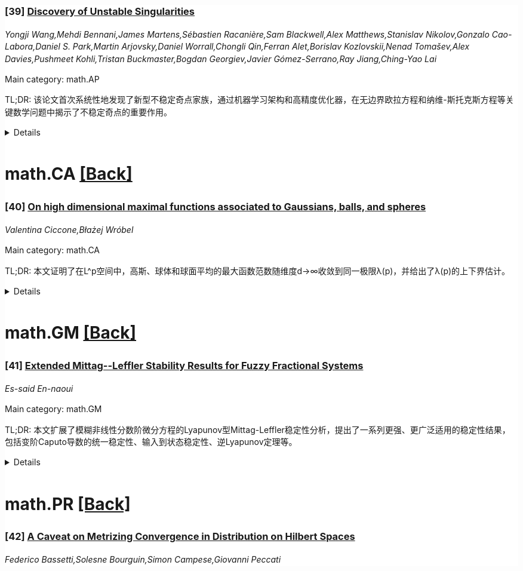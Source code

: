
### [39] [Discovery of Unstable Singularities](https://arxiv.org/abs/2509.14185)
*Yongji Wang,Mehdi Bennani,James Martens,Sébastien Racanière,Sam Blackwell,Alex Matthews,Stanislav Nikolov,Gonzalo Cao-Labora,Daniel S. Park,Martin Arjovsky,Daniel Worrall,Chongli Qin,Ferran Alet,Borislav Kozlovskii,Nenad Tomašev,Alex Davies,Pushmeet Kohli,Tristan Buckmaster,Bogdan Georgiev,Javier Gómez-Serrano,Ray Jiang,Ching-Yao Lai*

Main category: math.AP

TL;DR: 该论文首次系统性地发现了新型不稳定奇点家族，通过机器学习架构和高精度优化器，在无边界欧拉方程和纳维-斯托克斯方程等关键数学问题中揭示了不稳定奇点的重要作用。


<details><summary>Details</summary></details>


<div id='math.CA'></div>

# math.CA [[Back]](#toc)

### [40] [On high dimensional maximal functions associated to Gaussians, balls, and spheres](https://arxiv.org/abs/2509.13791)
*Valentina Ciccone,Błażej Wróbel*

Main category: math.CA

TL;DR: 本文证明了在L^p空间中，高斯、球体和球面平均的最大函数范数随维度d→∞收敛到同一极限λ(p)，并给出了λ(p)的上下界估计。


<details><summary>Details</summary></details>


<div id='math.GM'></div>

# math.GM [[Back]](#toc)

### [41] [Extended Mittag--Leffler Stability Results for Fuzzy Fractional Systems](https://arxiv.org/abs/2509.13350)
*Es-said En-naoui*

Main category: math.GM

TL;DR: 本文扩展了模糊非线性分数阶微分方程的Lyapunov型Mittag-Leffler稳定性分析，提出了一系列更强、更广泛适用的稳定性结果，包括变阶Caputo导数的统一稳定性、输入到状态稳定性、逆Lyapunov定理等。


<details><summary>Details</summary></details>


<div id='math.PR'></div>

# math.PR [[Back]](#toc)

### [42] [A Caveat on Metrizing Convergence in Distribution on Hilbert Spaces](https://arxiv.org/abs/2509.13427)
*Federico Bassetti,Solesne Bourguin,Simon Campese,Giovanni Peccati*
